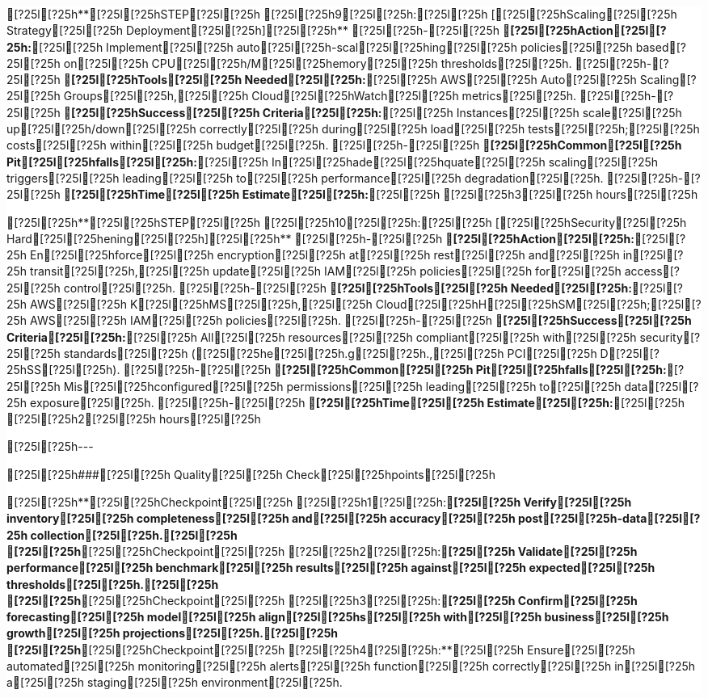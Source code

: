 [?25l[?25h**[?25l[?25hSTEP[?25l[?25h [?25l[?25h9[?25l[?25h:[?25l[?25h [[?25l[?25hScaling[?25l[?25h Strategy[?25l[?25h Deployment[?25l[?25h][?25l[?25h**
[?25l[?25h-[?25l[?25h **[?25l[?25hAction[?25l[?25h:**[?25l[?25h Implement[?25l[?25h auto[?25l[?25h-scal[?25l[?25hing[?25l[?25h policies[?25l[?25h based[?25l[?25h on[?25l[?25h CPU[?25l[?25h/M[?25l[?25hemory[?25l[?25h thresholds[?25l[?25h.
[?25l[?25h-[?25l[?25h **[?25l[?25hTools[?25l[?25h Needed[?25l[?25h:**[?25l[?25h AWS[?25l[?25h Auto[?25l[?25h Scaling[?25l[?25h Groups[?25l[?25h,[?25l[?25h Cloud[?25l[?25hWatch[?25l[?25h metrics[?25l[?25h.
[?25l[?25h-[?25l[?25h **[?25l[?25hSuccess[?25l[?25h Criteria[?25l[?25h:**[?25l[?25h Instances[?25l[?25h scale[?25l[?25h up[?25l[?25h/down[?25l[?25h correctly[?25l[?25h during[?25l[?25h load[?25l[?25h tests[?25l[?25h;[?25l[?25h costs[?25l[?25h within[?25l[?25h budget[?25l[?25h.
[?25l[?25h-[?25l[?25h **[?25l[?25hCommon[?25l[?25h Pit[?25l[?25hfalls[?25l[?25h:**[?25l[?25h In[?25l[?25hade[?25l[?25hquate[?25l[?25h scaling[?25l[?25h triggers[?25l[?25h leading[?25l[?25h to[?25l[?25h performance[?25l[?25h degradation[?25l[?25h.
[?25l[?25h-[?25l[?25h **[?25l[?25hTime[?25l[?25h Estimate[?25l[?25h:**[?25l[?25h [?25l[?25h3[?25l[?25h hours[?25l[?25h

[?25l[?25h**[?25l[?25hSTEP[?25l[?25h [?25l[?25h10[?25l[?25h:[?25l[?25h [[?25l[?25hSecurity[?25l[?25h Hard[?25l[?25hening[?25l[?25h][?25l[?25h**
[?25l[?25h-[?25l[?25h **[?25l[?25hAction[?25l[?25h:**[?25l[?25h En[?25l[?25hforce[?25l[?25h encryption[?25l[?25h at[?25l[?25h rest[?25l[?25h and[?25l[?25h in[?25l[?25h transit[?25l[?25h,[?25l[?25h update[?25l[?25h IAM[?25l[?25h policies[?25l[?25h for[?25l[?25h access[?25l[?25h control[?25l[?25h.
[?25l[?25h-[?25l[?25h **[?25l[?25hTools[?25l[?25h Needed[?25l[?25h:**[?25l[?25h AWS[?25l[?25h K[?25l[?25hMS[?25l[?25h,[?25l[?25h Cloud[?25l[?25hH[?25l[?25hSM[?25l[?25h;[?25l[?25h AWS[?25l[?25h IAM[?25l[?25h policies[?25l[?25h.
[?25l[?25h-[?25l[?25h **[?25l[?25hSuccess[?25l[?25h Criteria[?25l[?25h:**[?25l[?25h All[?25l[?25h resources[?25l[?25h compliant[?25l[?25h with[?25l[?25h security[?25l[?25h standards[?25l[?25h ([?25l[?25he[?25l[?25h.g[?25l[?25h.,[?25l[?25h PCI[?25l[?25h D[?25l[?25hSS[?25l[?25h).
[?25l[?25h-[?25l[?25h **[?25l[?25hCommon[?25l[?25h Pit[?25l[?25hfalls[?25l[?25h:**[?25l[?25h Mis[?25l[?25hconfigured[?25l[?25h permissions[?25l[?25h leading[?25l[?25h to[?25l[?25h data[?25l[?25h exposure[?25l[?25h.
[?25l[?25h-[?25l[?25h **[?25l[?25hTime[?25l[?25h Estimate[?25l[?25h:**[?25l[?25h [?25l[?25h2[?25l[?25h hours[?25l[?25h

[?25l[?25h---

[?25l[?25h###[?25l[?25h Quality[?25l[?25h Check[?25l[?25hpoints[?25l[?25h  

[?25l[?25h**[?25l[?25hCheckpoint[?25l[?25h [?25l[?25h1[?25l[?25h:**[?25l[?25h Verify[?25l[?25h inventory[?25l[?25h completeness[?25l[?25h and[?25l[?25h accuracy[?25l[?25h post[?25l[?25h-data[?25l[?25h collection[?25l[?25h.[?25l[?25h  
[?25l[?25h**[?25l[?25hCheckpoint[?25l[?25h [?25l[?25h2[?25l[?25h:**[?25l[?25h Validate[?25l[?25h performance[?25l[?25h benchmark[?25l[?25h results[?25l[?25h against[?25l[?25h expected[?25l[?25h thresholds[?25l[?25h.[?25l[?25h  
[?25l[?25h**[?25l[?25hCheckpoint[?25l[?25h [?25l[?25h3[?25l[?25h:**[?25l[?25h Confirm[?25l[?25h forecasting[?25l[?25h model[?25l[?25h align[?25l[?25hs[?25l[?25h with[?25l[?25h business[?25l[?25h growth[?25l[?25h projections[?25l[?25h.[?25l[?25h  
[?25l[?25h**[?25l[?25hCheckpoint[?25l[?25h [?25l[?25h4[?25l[?25h:**[?25l[?25h Ensure[?25l[?25h automated[?25l[?25h monitoring[?25l[?25h alerts[?25l[?25h function[?25l[?25h correctly[?25l[?25h in[?25l[?25h a[?25l[?25h staging[?25l[?25h environment[?25l[?25h.
